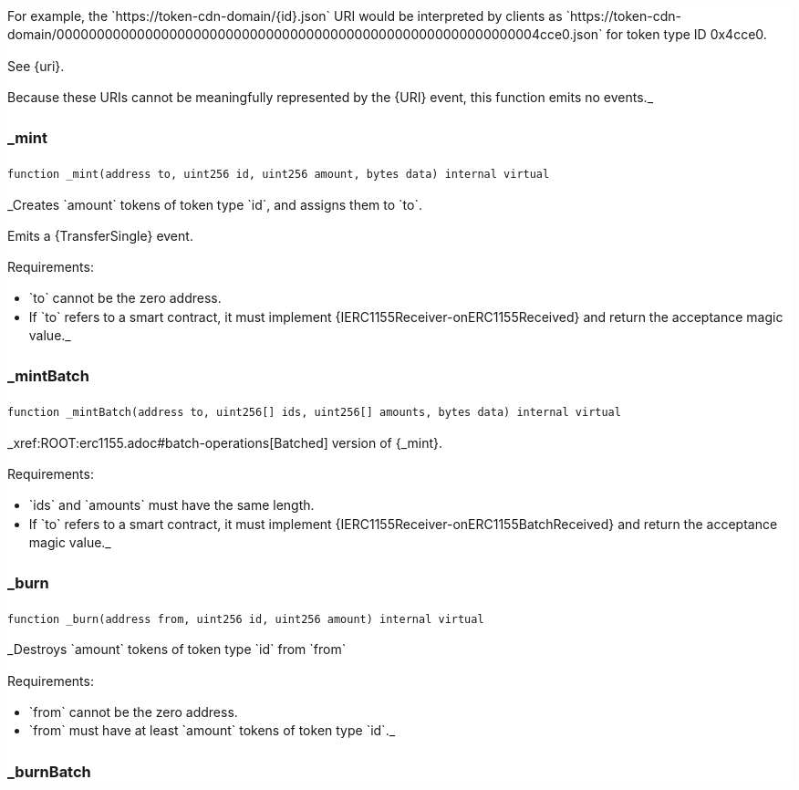 For example, the &#x60;https://token-cdn-domain/\{id\}.json&#x60; URI would be
interpreted by clients as
&#x60;https://token-cdn-domain/000000000000000000000000000000000000000000000000000000000004cce0.json&#x60;
for token type ID 0x4cce0.

See {uri}.

Because these URIs cannot be meaningfully represented by the {URI} event,
this function emits no events._

### _mint

```solidity
function _mint(address to, uint256 id, uint256 amount, bytes data) internal virtual
```

_Creates &#x60;amount&#x60; tokens of token type &#x60;id&#x60;, and assigns them to &#x60;to&#x60;.

Emits a {TransferSingle} event.

Requirements:

- &#x60;to&#x60; cannot be the zero address.
- If &#x60;to&#x60; refers to a smart contract, it must implement {IERC1155Receiver-onERC1155Received} and return the
acceptance magic value._

### _mintBatch

```solidity
function _mintBatch(address to, uint256[] ids, uint256[] amounts, bytes data) internal virtual
```

_xref:ROOT:erc1155.adoc#batch-operations[Batched] version of {_mint}.

Requirements:

- &#x60;ids&#x60; and &#x60;amounts&#x60; must have the same length.
- If &#x60;to&#x60; refers to a smart contract, it must implement {IERC1155Receiver-onERC1155BatchReceived} and return the
acceptance magic value._

### _burn

```solidity
function _burn(address from, uint256 id, uint256 amount) internal virtual
```

_Destroys &#x60;amount&#x60; tokens of token type &#x60;id&#x60; from &#x60;from&#x60;

Requirements:

- &#x60;from&#x60; cannot be the zero address.
- &#x60;from&#x60; must have at least &#x60;amount&#x60; tokens of token type &#x60;id&#x60;._

### _burnBatch
